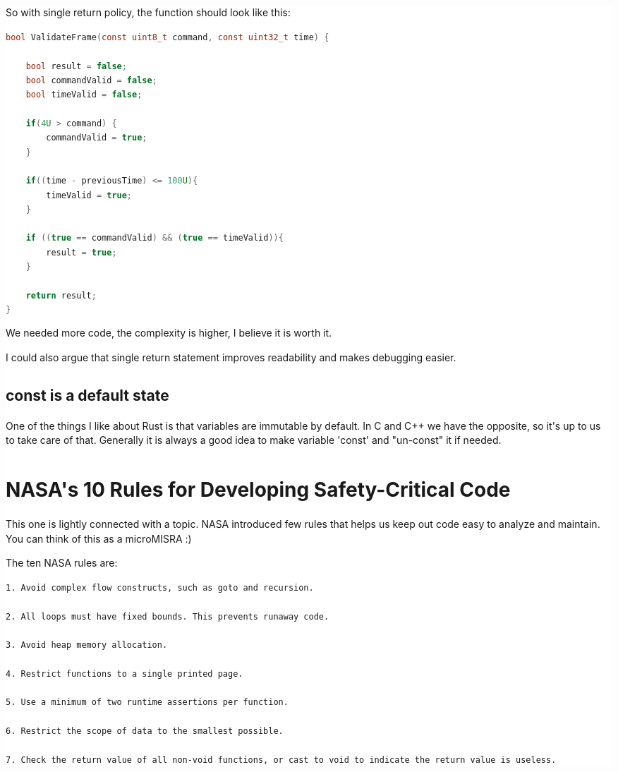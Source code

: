 So with single return policy, the function should look like this:

```C
bool ValidateFrame(const uint8_t command, const uint32_t time) {
    
    bool result = false;
    bool commandValid = false;
    bool timeValid = false;

    if(4U > command) {
        commandValid = true;
    }

    if((time - previousTime) <= 100U){
        timeValid = true;
    }

    if ((true == commandValid) && (true == timeValid)){
        result = true;
    }

    return result;
}
```

We needed more code, the complexity is higher, I believe it is worth it.

I could also argue that single return statement improves readability and makes debugging easier.

## const is a default state

One of the things I like about Rust is that variables are immutable by default.
In C and C++ we have the opposite, so it's up to us to take care of that.
Generally it is always a good idea to make variable 'const' and "un-const" it if needed.

# NASA's 10 Rules for Developing Safety-Critical Code

This one is lightly connected with a topic.
NASA introduced few rules that helps us keep out code easy to analyze and maintain. You can think of this as a microMISRA :)

The ten NASA rules are:

    1. Avoid complex flow constructs, such as goto and recursion.

    2. All loops must have fixed bounds. This prevents runaway code.

    3. Avoid heap memory allocation.

    4. Restrict functions to a single printed page.

    5. Use a minimum of two runtime assertions per function.

    6. Restrict the scope of data to the smallest possible.

    7. Check the return value of all non-void functions, or cast to void to indicate the return value is useless.
